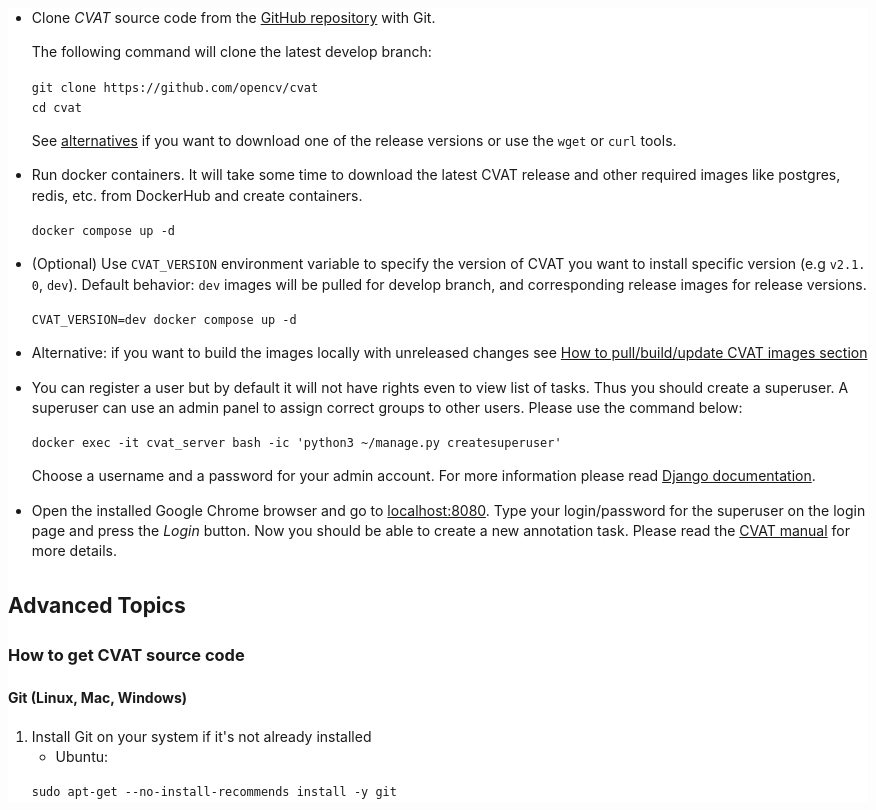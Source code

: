 - Clone _CVAT_ source code from the
  [GitHub repository](https://github.com/opencv/cvat) with Git.

  The following command will clone the latest develop branch:
  ```shell
  git clone https://github.com/opencv/cvat
  cd cvat
  ```
  See [alternatives](#how-to-get-cvat-source-code) if you want to download one of the release
  versions or use the `wget` or `curl` tools.

- Run docker containers. It will take some time to download the latest CVAT
  release and other required images like postgres, redis, etc. from DockerHub and create containers.

  ```shell
  docker compose up -d
  ```

- (Optional) Use `CVAT_VERSION` environment variable to specify the version of CVAT you want to
  install specific version (e.g `v2.1.0`, `dev`).
  Default behavior: `dev` images will be pulled for develop branch,
  and corresponding release images for release versions.
  ```shell
  CVAT_VERSION=dev docker compose up -d
  ```

- Alternative: if you want to build the images locally with unreleased changes
  see [How to pull/build/update CVAT images section](#how-to-pullbuildupdate-cvat-images)

- You can register a user but by default it will not have rights even to view
  list of tasks. Thus you should create a superuser. A superuser can use an
  admin panel to assign correct groups to other users. Please use the command
  below:

  ```shell
  docker exec -it cvat_server bash -ic 'python3 ~/manage.py createsuperuser'
  ```

  Choose a username and a password for your admin account. For more information
  please read [Django documentation](https://docs.djangoproject.com/en/2.2/ref/django-admin/#createsuperuser).

- Open the installed Google Chrome browser and go to [localhost:8080](http://localhost:8080).
  Type your login/password for the superuser on the login page and press the _Login_
  button. Now you should be able to create a new annotation task. Please read the
  [CVAT manual](/docs/manual/) for more details.

## Advanced Topics

### How to get CVAT source code

#### Git (Linux, Mac, Windows)

1. Install Git on your system if it's not already installed
   - Ubuntu:
   ```shell
   sudo apt-get --no-install-recommends install -y git
   ```
